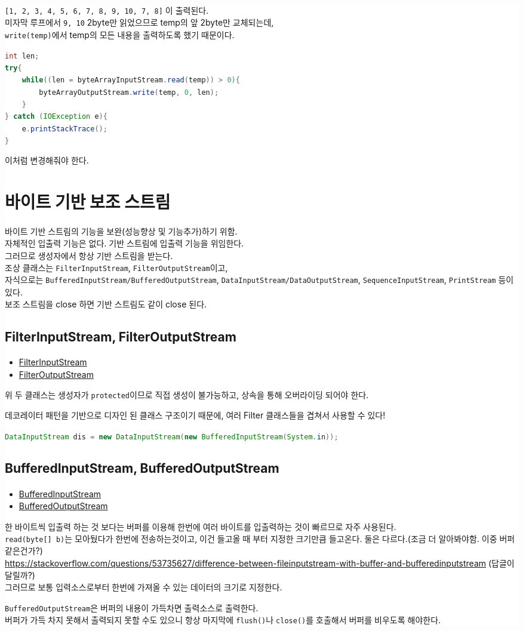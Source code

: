 ```java
```

`[1, 2, 3, 4, 5, 6, 7, 8, 9, 10, 7, 8]` 이 출력된다.  
미자막 루프에서 `9, 10` 2byte만 읽었으므로 temp의 앞 2byte만 교체되는데,  
`write(temp)`에서 temp의 모든 내용을 출력하도록 했기 때문이다.  

```java
int len;
try{
    while((len = byteArrayInputStream.read(temp)) > 0){
        byteArrayOutputStream.write(temp, 0, len);
    }
} catch (IOException e){
    e.printStackTrace();
}
```

이처럼 변경해줘야 한다.  

# 바이트 기반 보조 스트림
바이트 기반 스트림의 기능을 보완(성능향상 및 기능추가)하기 위함.  
자체적인 입출력 기능은 없다. 기반 스트림에 입출력 기능을 위임한다.  
그러므로 생성자에서 항상 기반 스트림을 받는다.  
조상 클래스는 `FilterInputStream`, `FilterOutputStream`이고,  
자식으로는 `BufferedInputStream/BufferedOutputStream`, `DataInputStream/DataOutputStream`, `SequenceInputStream`, `PrintStream` 등이 있다.  
보조 스트림을 close 하면 기반 스트림도 같이 close 된다.  

## FilterInputStream, FilterOutputStream
- [FilterInputStream](https://docs.oracle.com/javase/8/docs/api/java/io/FilterInputStream.html)
- [FilterOutputStream](https://docs.oracle.com/javase/8/docs/api/java/io/FilterOutputStream.html)  

위 두 클래스는 생성자가 `protected`이므로 직접 생성이 불가능하고, 상속을 통해 오버라이딩 되어야 한다.  

데코레이터 패턴을 기반으로 디자인 된 클래스 구조이기 때문에, 여러 Filter 클래스들을 겹쳐서 사용할 수 있다!  
```java
DataInputStream dis = new DataInputStream(new BufferedInputStream(System.in));
```

## BufferedInputStream, BufferedOutputStream
- [BufferedInputStream](https://docs.oracle.com/javase/8/docs/api/java/io/BufferedInputStream.html)
- [BufferedOutputStream](https://docs.oracle.com/javase/8/docs/api/java/io/BufferedOutputStream.html)  

한 바이트씩 입출력 하는 것 보다는 버퍼를 이용해 한번에 여러 바이트를 입출력하는 것이 빠르므로 자주 사용된다.  
`read(byte[] b)`는 모아뒀다가 한번에 전송하는것이고, 이건 들고올 때 부터 지정한 크기만큼 들고온다. 둘은 다르다.(조금 더 알아봐야함. 이중 버퍼 같은건가?)  
<https://stackoverflow.com/questions/53735627/difference-between-fileinputstream-with-buffer-and-bufferedinputstream>
(답글이 달릴까?)  
그러므로 보통 입력소스로부터 한번에 가져올 수 있는 데이터의 크기로 지정한다.  

`BufferedOutputStream`은 버퍼의 내용이 가득차면 출력소스로 출력한다.  
버퍼가 가득 차지 못해서 출력되지 못할 수도 있으니 항상 마지막에 `flush()`나 `close()`를 호출해서 버퍼를 비우도록 해야한다.  
